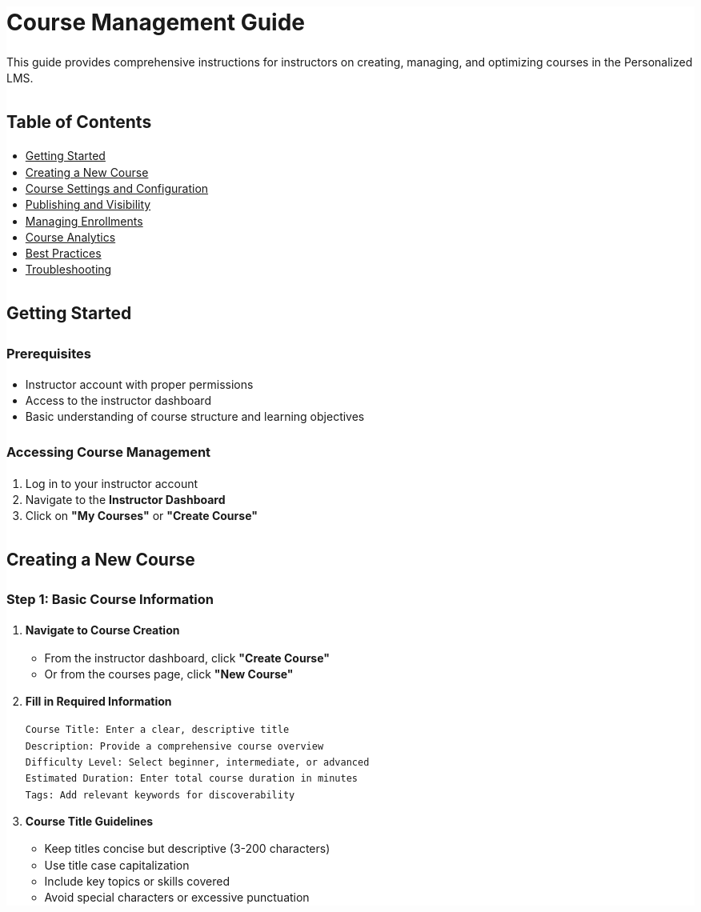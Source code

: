 # Course Management Guide

This guide provides comprehensive instructions for instructors on creating, managing, and optimizing courses in the Personalized LMS.

## Table of Contents

- [Getting Started](#getting-started)
- [Creating a New Course](#creating-a-new-course)
- [Course Settings and Configuration](#course-settings-and-configuration)
- [Publishing and Visibility](#publishing-and-visibility)
- [Managing Enrollments](#managing-enrollments)
- [Course Analytics](#course-analytics)
- [Best Practices](#best-practices)
- [Troubleshooting](#troubleshooting)

## Getting Started

### Prerequisites

- Instructor account with proper permissions
- Access to the instructor dashboard
- Basic understanding of course structure and learning objectives

### Accessing Course Management

1. Log in to your instructor account
2. Navigate to the **Instructor Dashboard**
3. Click on **"My Courses"** or **"Create Course"**

## Creating a New Course

### Step 1: Basic Course Information

1. **Navigate to Course Creation**
   - From the instructor dashboard, click **"Create Course"**
   - Or from the courses page, click **"New Course"**

2. **Fill in Required Information**
   ```
   Course Title: Enter a clear, descriptive title
   Description: Provide a comprehensive course overview
   Difficulty Level: Select beginner, intermediate, or advanced
   Estimated Duration: Enter total course duration in minutes
   Tags: Add relevant keywords for discoverability
   ```

3. **Course Title Guidelines**
   - Keep titles concise but descriptive (3-200 characters)
   - Use title case capitalization
   - Include key topics or skills covered
   - Avoid special characters or excessive punctuation
